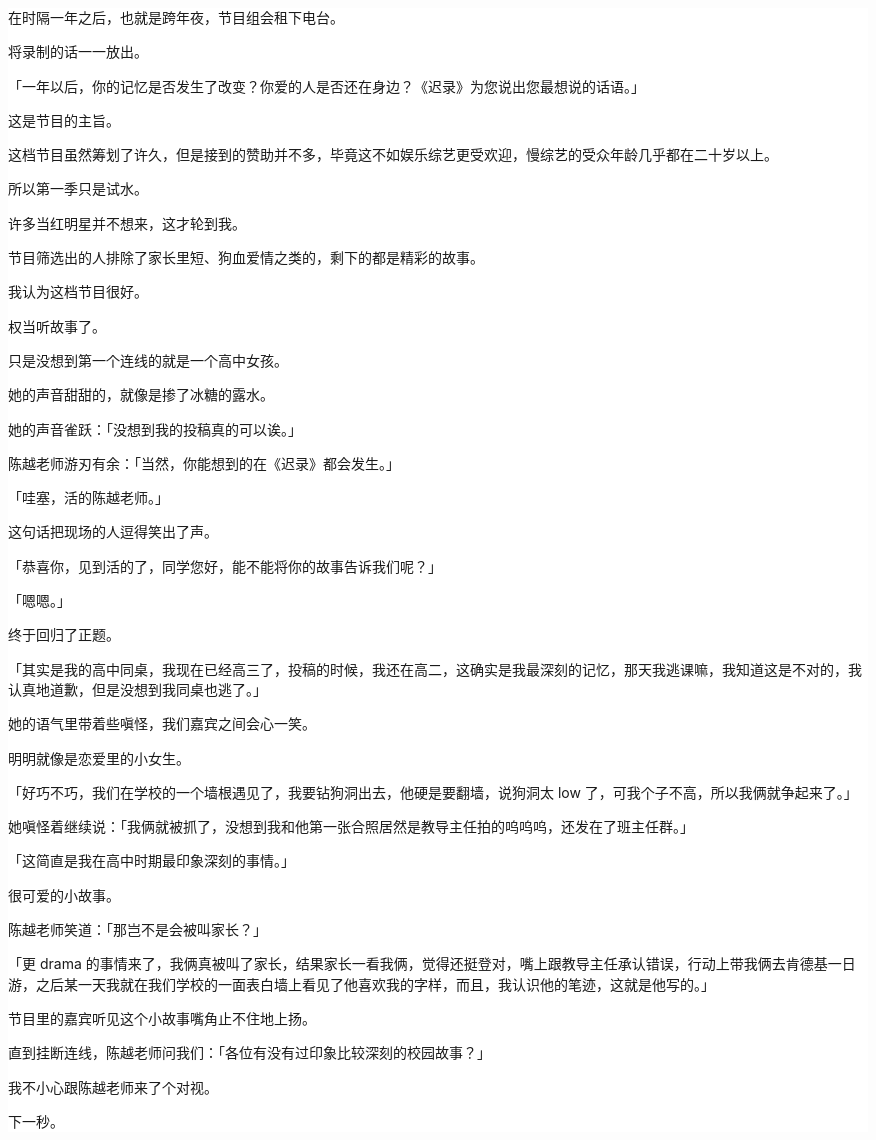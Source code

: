在时隔一年之后，也就是跨年夜，节目组会租下电台。

将录制的话一一放出。

「一年以后，你的记忆是否发生了改变？你爱的人是否还在身边？《迟录》为您说出您最想说的话语。」

这是节目的主旨。

这档节目虽然筹划了许久，但是接到的赞助并不多，毕竟这不如娱乐综艺更受欢迎，慢综艺的受众年龄几乎都在二十岁以上。

所以第一季只是试水。

许多当红明星并不想来，这才轮到我。

节目筛选出的人排除了家长里短、狗血爱情之类的，剩下的都是精彩的故事。

我认为这档节目很好。

权当听故事了。

只是没想到第一个连线的就是一个高中女孩。

她的声音甜甜的，就像是掺了冰糖的露水。

她的声音雀跃：「没想到我的投稿真的可以诶。」

陈越老师游刃有余：「当然，你能想到的在《迟录》都会发生。」

「哇塞，活的陈越老师。」

这句话把现场的人逗得笑出了声。

「恭喜你，见到活的了，同学您好，能不能将你的故事告诉我们呢？」

「嗯嗯。」

终于回归了正题。

「其实是我的高中同桌，我现在已经高三了，投稿的时候，我还在高二，这确实是我最深刻的记忆，那天我逃课嘛，我知道这是不对的，我认真地道歉，但是没想到我同桌也逃了。」

她的语气里带着些嗔怪，我们嘉宾之间会心一笑。

明明就像是恋爱里的小女生。

「好巧不巧，我们在学校的一个墙根遇见了，我要钻狗洞出去，他硬是要翻墙，说狗洞太 low 了，可我个子不高，所以我俩就争起来了。」

她嗔怪着继续说：「我俩就被抓了，没想到我和他第一张合照居然是教导主任拍的呜呜呜，还发在了班主任群。」

「这简直是我在高中时期最印象深刻的事情。」

很可爱的小故事。

陈越老师笑道：「那岂不是会被叫家长？」

「更 drama 的事情来了，我俩真被叫了家长，结果家长一看我俩，觉得还挺登对，嘴上跟教导主任承认错误，行动上带我俩去肯德基一日游，之后某一天我就在我们学校的一面表白墙上看见了他喜欢我的字样，而且，我认识他的笔迹，这就是他写的。」

节目里的嘉宾听见这个小故事嘴角止不住地上扬。

直到挂断连线，陈越老师问我们：「各位有没有过印象比较深刻的校园故事？」

我不小心跟陈越老师来了个对视。

下一秒。
